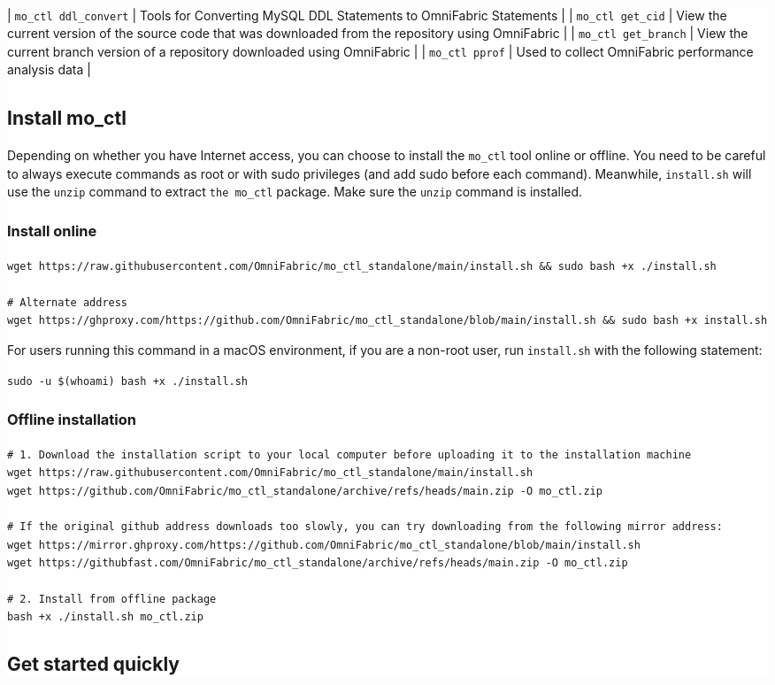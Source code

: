 | `mo_ctl ddl_convert` | Tools for Converting MySQL DDL Statements to OmniFabric Statements        |
| `mo_ctl get_cid`     | View the current version of the source code that was downloaded from the repository using OmniFabric     |
| `mo_ctl get_branch`  | View the current branch version of a repository downloaded using OmniFabric   |
| `mo_ctl pprof`       | Used to collect OmniFabric performance analysis data         |

## Install mo_ctl

Depending on whether you have Internet access, you can choose to install the `mo_ctl` tool online or offline. You need to be careful to always execute commands as root or with sudo privileges (and add sudo before each command). Meanwhile, `install.sh` will use the `unzip` command to extract `the mo_ctl` package. Make sure the `unzip` command is installed.

### Install online

```
wget https://raw.githubusercontent.com/OmniFabric/mo_ctl_standalone/main/install.sh && sudo bash +x ./install.sh

# Alternate address
wget https://ghproxy.com/https://github.com/OmniFabric/mo_ctl_standalone/blob/main/install.sh && sudo bash +x install.sh
```

For users running this command in a macOS environment, if you are a non-root user, run `install.sh` with the following statement:

```
sudo -u $(whoami) bash +x ./install.sh
```

### Offline installation

```
# 1. Download the installation script to your local computer before uploading it to the installation machine
wget https://raw.githubusercontent.com/OmniFabric/mo_ctl_standalone/main/install.sh
wget https://github.com/OmniFabric/mo_ctl_standalone/archive/refs/heads/main.zip -O mo_ctl.zip

# If the original github address downloads too slowly, you can try downloading from the following mirror address:
wget https://mirror.ghproxy.com/https://github.com/OmniFabric/mo_ctl_standalone/blob/main/install.sh
wget https://githubfast.com/OmniFabric/mo_ctl_standalone/archive/refs/heads/main.zip -O mo_ctl.zip

# 2. Install from offline package
bash +x ./install.sh mo_ctl.zip
```

## Get started quickly
